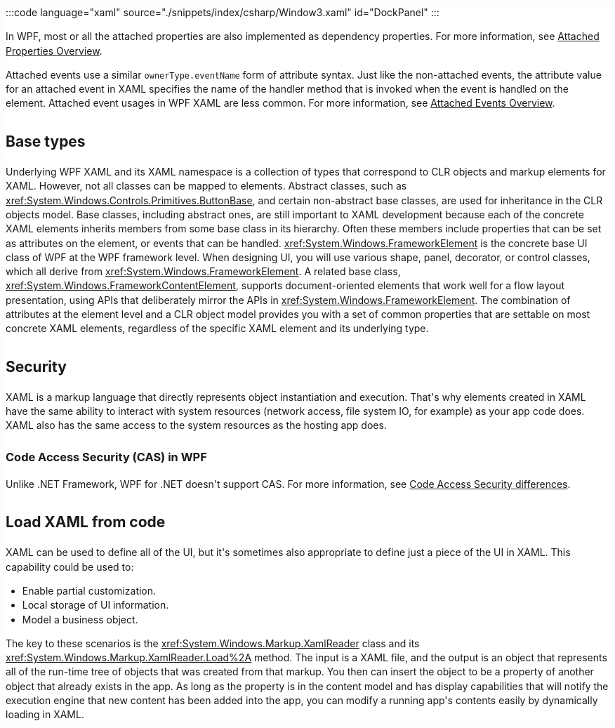 :::code language="xaml" source="./snippets/index/csharp/Window3.xaml" id="DockPanel" :::

In WPF, most or all the attached properties are also implemented as dependency properties. For more information, see [Attached Properties Overview](../properties/attached-properties-overview.md).

Attached events use a similar `ownerType.eventName` form of attribute syntax. Just like the non-attached events, the attribute value for an attached event in XAML specifies the name of the handler method that is invoked when the event is handled on the element. Attached event usages in WPF XAML are less common. For more information, see [Attached Events Overview](../events/attached-events-overview.md).

## Base types

Underlying WPF XAML and its XAML namespace is a collection of types that correspond to CLR objects and markup elements for XAML. However, not all classes can be mapped to elements. Abstract classes, such as <xref:System.Windows.Controls.Primitives.ButtonBase>, and certain non-abstract base classes, are used for inheritance in the CLR objects model. Base classes, including abstract ones, are still important to XAML development because each of the concrete XAML elements inherits members from some base class in its hierarchy. Often these members include properties that can be set as attributes on the element, or events that can be handled. <xref:System.Windows.FrameworkElement> is the concrete base UI class of WPF at the WPF framework level. When designing UI, you will use various shape, panel, decorator, or control classes, which all derive from <xref:System.Windows.FrameworkElement>. A related base class, <xref:System.Windows.FrameworkContentElement>, supports document-oriented elements that work well for a flow layout presentation, using APIs that deliberately mirror the APIs in <xref:System.Windows.FrameworkElement>. The combination of attributes at the element level and a CLR object model provides you with a set of common properties that are settable on most concrete XAML elements, regardless of the specific XAML element and its underlying type.

## Security

XAML is a markup language that directly represents object instantiation and execution. That's why elements created in XAML have the same ability to interact with system resources (network access, file system IO, for example) as your app code does. XAML also has the same access to the system resources as the hosting app does.

### Code Access Security (CAS) in WPF

Unlike .NET Framework, WPF for .NET doesn't support CAS. For more information, see [Code Access Security differences](../migration/differences-from-net-framework.md#code-access-security).

## Load XAML from code

XAML can be used to define all of the UI, but it's sometimes also appropriate to define just a piece of the UI in XAML. This capability could be used to:

- Enable partial customization.
- Local storage of UI information.
- Model a business object.

The key to these scenarios is the <xref:System.Windows.Markup.XamlReader> class and its <xref:System.Windows.Markup.XamlReader.Load%2A> method. The input is a XAML file, and the output is an object that represents all of the run-time tree of objects that was created from that markup. You then can insert the object to be a property of another object that already exists in the app. As long as the property is in the content model and has display capabilities that will notify the execution engine that new content has been added into the app, you can modify a running app's contents easily by dynamically loading in XAML.
